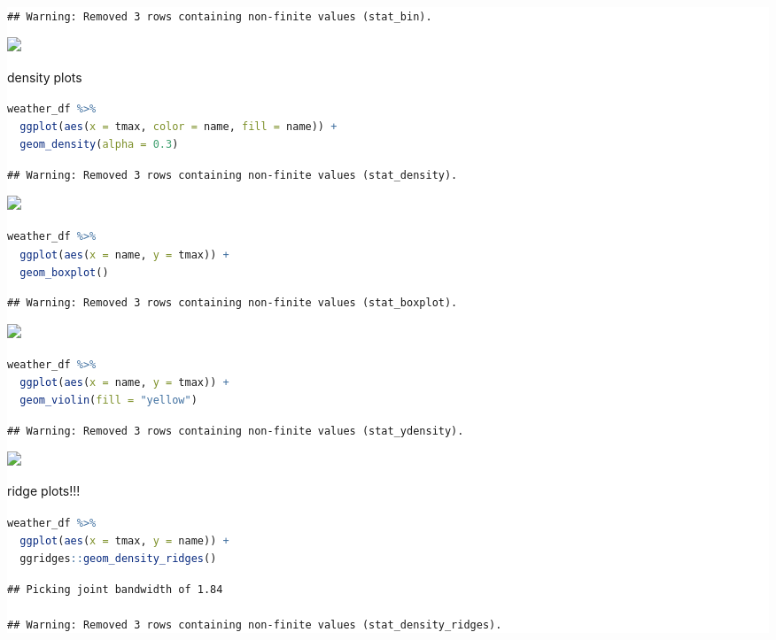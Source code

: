    ## Warning: Removed 3 rows containing non-finite values (stat_bin).

![](Viz2_files/figure-gfm/unnamed-chunk-10-1.png)

density plots

``` r
weather_df %>% 
  ggplot(aes(x = tmax, color = name, fill = name)) + 
  geom_density(alpha = 0.3)
```

    ## Warning: Removed 3 rows containing non-finite values (stat_density).

![](Viz2_files/figure-gfm/unnamed-chunk-11-1.png)

``` r
weather_df %>% 
  ggplot(aes(x = name, y = tmax)) + 
  geom_boxplot()
```

    ## Warning: Removed 3 rows containing non-finite values (stat_boxplot).

![](Viz2_files/figure-gfm/unnamed-chunk-12-1.png)

``` r
weather_df %>% 
  ggplot(aes(x = name, y = tmax)) + 
  geom_violin(fill = "yellow")
```

    ## Warning: Removed 3 rows containing non-finite values (stat_ydensity).

![](Viz2_files/figure-gfm/unnamed-chunk-13-1.png)

ridge plots\!\!\!

``` r
weather_df %>% 
  ggplot(aes(x = tmax, y = name)) + 
  ggridges::geom_density_ridges()
```

    ## Picking joint bandwidth of 1.84

    ## Warning: Removed 3 rows containing non-finite values (stat_density_ridges).

